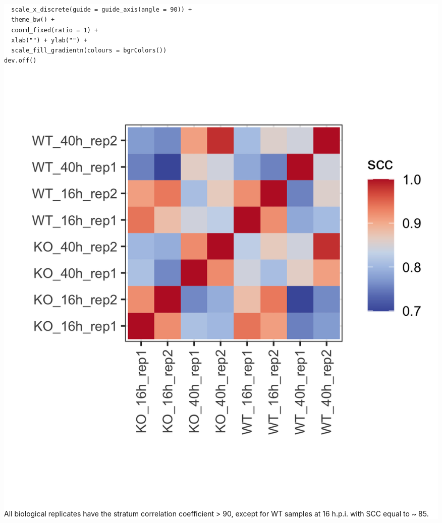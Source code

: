 ```
  scale_x_discrete(guide = guide_axis(angle = 90)) + 
  theme_bw() + 
  coord_fixed(ratio = 1) + 
  xlab("") + ylab("") +
  scale_fill_gradientn(colours = bgrColors())
dev.off()
```
![picture alt](./content/imag/Stratum_correlation.png)
All biological replicates have the stratum correlation coefficient > 90, except for WT samples at 16 h.p.i. with SCC equal to ~ 85. 

